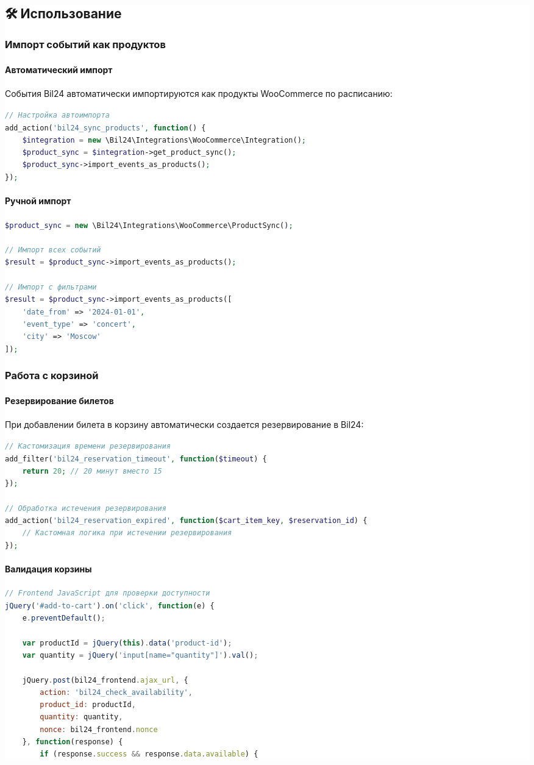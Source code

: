 ## 🛠️ Использование

### Импорт событий как продуктов

#### Автоматический импорт
События Bil24 автоматически импортируются как продукты WooCommerce по расписанию:

```php
// Настройка автоимпорта
add_action('bil24_sync_products', function() {
    $integration = new \Bil24\Integrations\WooCommerce\Integration();
    $product_sync = $integration->get_product_sync();
    $product_sync->import_events_as_products();
});
```

#### Ручной импорт
```php
$product_sync = new \Bil24\Integrations\WooCommerce\ProductSync();

// Импорт всех событий
$result = $product_sync->import_events_as_products();

// Импорт с фильтрами
$result = $product_sync->import_events_as_products([
    'date_from' => '2024-01-01',
    'event_type' => 'concert',
    'city' => 'Moscow'
]);
```

### Работа с корзиной

#### Резервирование билетов
При добавлении билета в корзину автоматически создается резервирование в Bil24:

```php
// Кастомизация времени резервирования
add_filter('bil24_reservation_timeout', function($timeout) {
    return 20; // 20 минут вместо 15
});

// Обработка истечения резервирования
add_action('bil24_reservation_expired', function($cart_item_key, $reservation_id) {
    // Кастомная логика при истечении резервирования
});
```

#### Валидация корзины
```javascript
// Frontend JavaScript для проверки доступности
jQuery('#add-to-cart').on('click', function(e) {
    e.preventDefault();
    
    var productId = jQuery(this).data('product-id');
    var quantity = jQuery('input[name="quantity"]').val();
    
    jQuery.post(bil24_frontend.ajax_url, {
        action: 'bil24_check_availability',
        product_id: productId,
        quantity: quantity,
        nonce: bil24_frontend.nonce
    }, function(response) {
        if (response.success && response.data.available) {
```